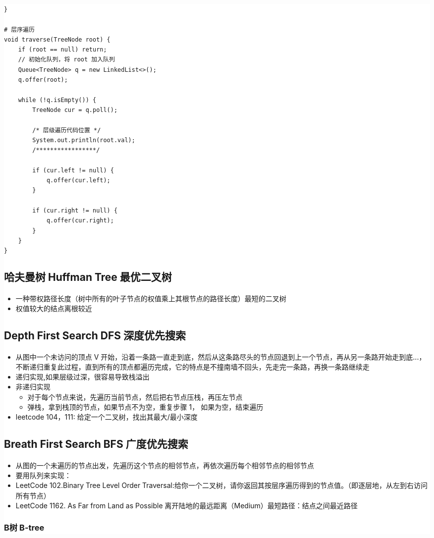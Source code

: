 ```
}

# 层序遍历
void traverse(TreeNode root) {
    if (root == null) return;
    // 初始化队列，将 root 加入队列
    Queue<TreeNode> q = new LinkedList<>();
    q.offer(root);

    while (!q.isEmpty()) {
        TreeNode cur = q.poll();

        /* 层级遍历代码位置 */
        System.out.println(root.val);
        /*****************/

        if (cur.left != null) {
            q.offer(cur.left);
        }

        if (cur.right != null) {
            q.offer(cur.right);
        }
    }
}
```

## 哈夫曼树 Huffman Tree 最优二叉树

* 一种带权路径长度（树中所有的叶子节点的权值乘上其根节点的路径长度）最短的二叉树
* 权值较大的结点离根较近

## Depth First Search DFS 深度优先搜索

* 从图中一个未访问的顶点 V 开始，沿着一条路一直走到底，然后从这条路尽头的节点回退到上一个节点，再从另一条路开始走到底...，不断递归重复此过程，直到所有的顶点都遍历完成，它的特点是不撞南墙不回头，先走完一条路，再换一条路继续走
* 递归实现,如果层级过深，很容易导致栈溢出
* 非递归实现
  - 对于每个节点来说，先遍历当前节点，然后把右节点压栈，再压左节点
  - 弹栈，拿到栈顶的节点，如果节点不为空，重复步骤 1， 如果为空，结束遍历
* leetcode 104，111: 给定一个二叉树，找出其最大/最小深度

## Breath First Search BFS  广度优先搜索

* 从图的一个未遍历的节点出发，先遍历这个节点的相邻节点，再依次遍历每个相邻节点的相邻节点
* 要用队列来实现：
* LeetCode 102.Binary Tree Level Order Traversal:给你一个二叉树，请你返回其按层序遍历得到的节点值。（即逐层地，从左到右访问所有节点）
* LeetCode 1162. As Far from Land as Possible 离开陆地的最远距离（Medium）最短路径：结点之间最近路径

### B树 B-tree
